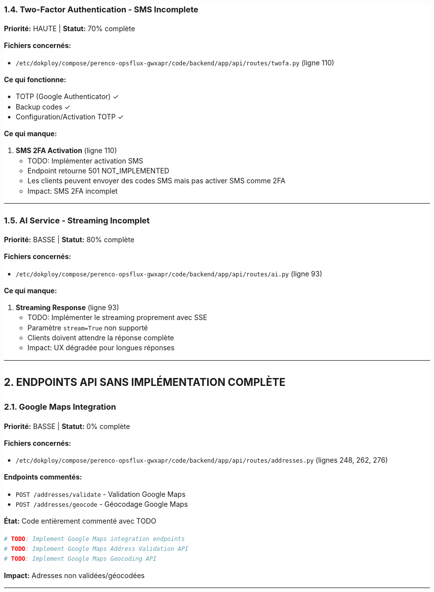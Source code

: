 ### 1.4. Two-Factor Authentication - SMS Incomplete
**Priorité:** HAUTE | **Statut:** 70% complète

**Fichiers concernés:**
- `/etc/dokploy/compose/perenco-opsflux-gwxapr/code/backend/app/api/routes/twofa.py` (ligne 110)

**Ce qui fonctionne:**
- TOTP (Google Authenticator) ✓
- Backup codes ✓
- Configuration/Activation TOTP ✓

**Ce qui manque:**
1. **SMS 2FA Activation** (ligne 110)
   - TODO: Implémenter activation SMS
   - Endpoint retourne 501 NOT_IMPLEMENTED
   - Les clients peuvent envoyer des codes SMS mais pas activer SMS comme 2FA
   - Impact: SMS 2FA incomplet

---

### 1.5. AI Service - Streaming Incomplet
**Priorité:** BASSE | **Statut:** 80% complète

**Fichiers concernés:**
- `/etc/dokploy/compose/perenco-opsflux-gwxapr/code/backend/app/api/routes/ai.py` (ligne 93)

**Ce qui manque:**
1. **Streaming Response** (ligne 93)
   - TODO: Implémenter le streaming proprement avec SSE
   - Paramètre `stream=True` non supporté
   - Clients doivent attendre la réponse complète
   - Impact: UX dégradée pour longues réponses

---

## 2. ENDPOINTS API SANS IMPLÉMENTATION COMPLÈTE

### 2.1. Google Maps Integration
**Priorité:** BASSE | **Statut:** 0% complète

**Fichiers concernés:**
- `/etc/dokploy/compose/perenco-opsflux-gwxapr/code/backend/app/api/routes/addresses.py` (lignes 248, 262, 276)

**Endpoints commentés:**
- `POST /addresses/validate` - Validation Google Maps
- `POST /addresses/geocode` - Géocodage Google Maps

**État:** Code entièrement commenté avec TODO
```python
# TODO: Implement Google Maps integration endpoints
# TODO: Implement Google Maps Address Validation API
# TODO: Implement Google Maps Geocoding API
```
**Impact:** Adresses non validées/géocodées

---